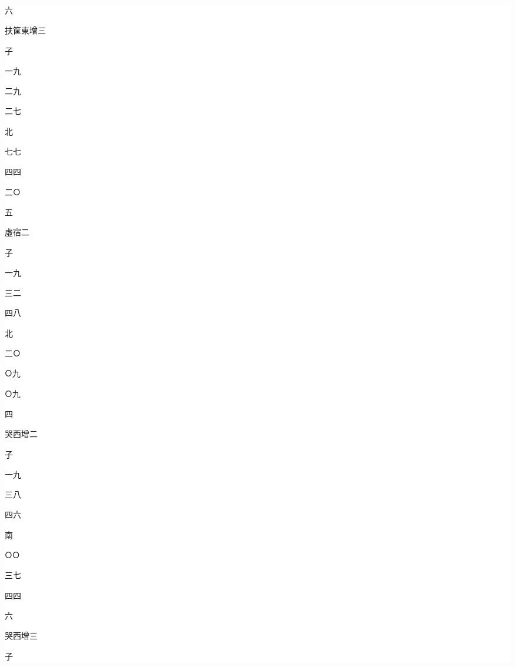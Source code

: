 六

扶筐東增三

子

一九

二九

二七

北

七七

四四

二○

五

虛宿二

子

一九

三二

四八

北

二○

○九

○九

四

哭西增二

子

一九

三八

四六

南

○○

三七

四四

六

哭西增三

子
